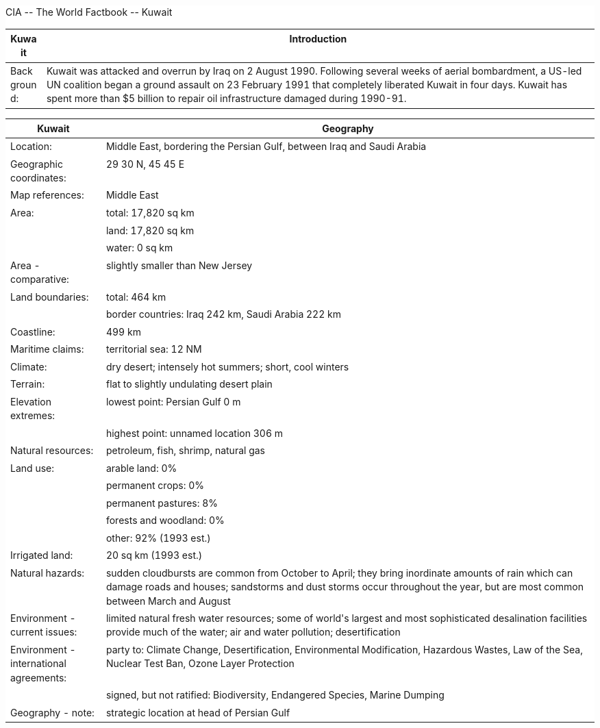CIA -- The World Factbook -- Kuwait

| Kuwait | Introduction |
| --- | --- |
| Background: | Kuwait was attacked and overrun by Iraq on 2 August 1990. Following several weeks of aerial bombardment, a US-led UN coalition began a ground assault on 23 February 1991 that completely liberated Kuwait in four days. Kuwait has spent more than $5 billion to repair oil infrastructure damaged during 1990-91. |

| Kuwait | Geography |
| --- | --- |
| Location: | Middle East, bordering the Persian Gulf, between Iraq and Saudi Arabia |
| Geographic coordinates: | 29 30 N, 45 45 E |
| Map references: | Middle East |
| Area: | total: 17,820 sq km |
| | land: 17,820 sq km |
| | water: 0 sq km |
| Area - comparative: | slightly smaller than New Jersey |
| Land boundaries: | total: 464 km |
| | border countries: Iraq 242 km, Saudi Arabia 222 km |
| Coastline: | 499 km |
| Maritime claims: | territorial sea: 12 NM |
| Climate: | dry desert; intensely hot summers; short, cool winters |
| Terrain: | flat to slightly undulating desert plain |
| Elevation extremes: | lowest point: Persian Gulf 0 m |
| | highest point: unnamed location 306 m |
| Natural resources: | petroleum, fish, shrimp, natural gas |
| Land use: | arable land: 0% |
| | permanent crops: 0% |
| | permanent pastures: 8% |
| | forests and woodland: 0% |
| | other: 92% (1993 est.) |
| Irrigated land: | 20 sq km (1993 est.) |
| Natural hazards: | sudden cloudbursts are common from October to April; they bring inordinate amounts of rain which can damage roads and houses; sandstorms and dust storms occur throughout the year, but are most common between March and August |
| Environment - current issues: | limited natural fresh water resources; some of world's largest and most sophisticated desalination facilities provide much of the water; air and water pollution; desertification |
| Environment - international agreements: | party to: Climate Change, Desertification, Environmental Modification, Hazardous Wastes, Law of the Sea, Nuclear Test Ban, Ozone Layer Protection |
| | signed, but not ratified: Biodiversity, Endangered Species, Marine Dumping |
| Geography - note: | strategic location at head of Persian Gulf |
